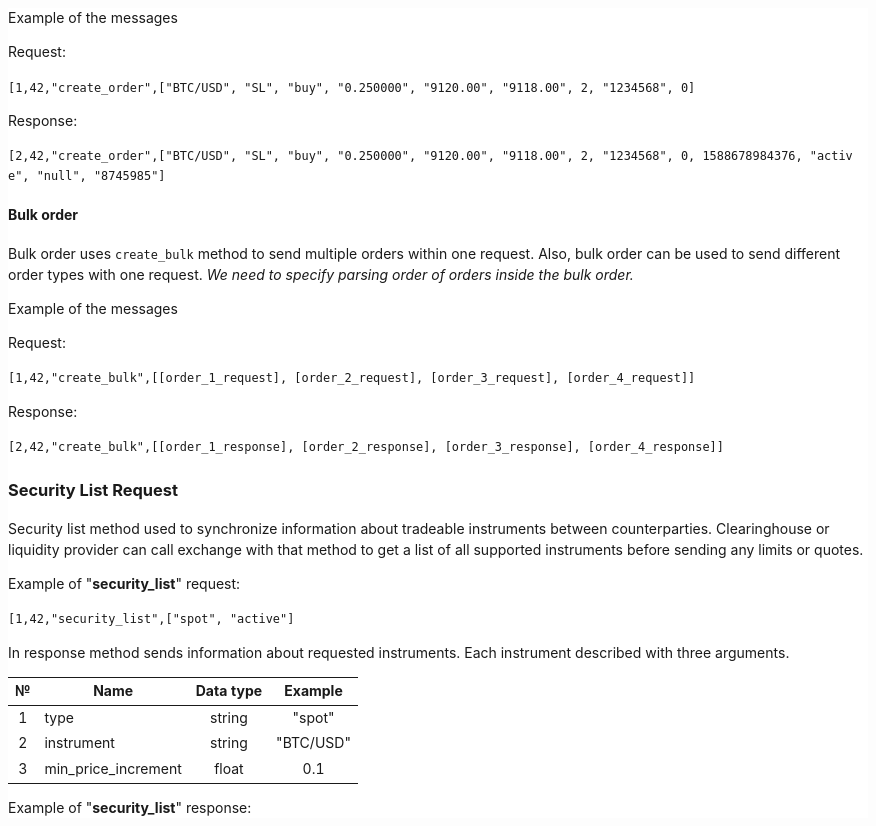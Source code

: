 Example of the messages 

Request:

```
[1,42,"create_order",["BTC/USD", "SL", "buy", "0.250000", "9120.00", "9118.00", 2, "1234568", 0]
```

Response:

```
[2,42,"create_order",["BTC/USD", "SL", "buy", "0.250000", "9120.00", "9118.00", 2, "1234568", 0, 1588678984376, "active", "null", "8745985"]
```

#### Bulk order

Bulk order uses `create_bulk` method to send multiple orders within one request.  Also, bulk order can be used to send different order types with one request. *We need to specify parsing order of orders inside the bulk order.*

Example of the messages 

Request:

```
[1,42,"create_bulk",[[order_1_request], [order_2_request], [order_3_request], [order_4_request]]
```

Response:

```
[2,42,"create_bulk",[[order_1_response], [order_2_response], [order_3_response], [order_4_response]]
```

### Security List Request

Security list method used to synchronize information about tradeable instruments between counterparties. Clearinghouse or liquidity provider can call exchange with that method to get a list of all supported instruments before sending any limits or quotes.

Example of "**security_list**" request:

```
[1,42,"security_list",["spot", "active"]
```

In response method sends information about requested instruments. Each instrument described with three arguments.

|  №   | Name                | Data type |  Example  |
| :--: | ------------------- | :-------: | :-------: |
|  1   | type                |  string   |  "spot"   |
|  2   | instrument          |  string   | "BTC/USD" |
|  3   | min_price_increment |   float   |    0.1    |

Example of "**security_list**" response:
